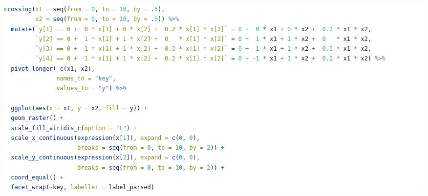 
```r
crossing(x1 = seq(from = 0, to = 10, by = .5),
         x2 = seq(from = 0, to = 10, by = .5)) %>% 
  mutate(`y[1] == 0 +  0 * x[1] + 0 * x[2] +  0.2 * x[1] * x[2]` = 0 +  0 * x1 + 0 * x2 +  0.2 * x1 * x2,
         `y[2] == 0 +  1 * x[1] + 1 * x[2] +  0   * x[1] * x[2]` = 0 +  1 * x1 + 1 * x2 +  0   * x1 * x2,
         `y[3] == 0 +  1 * x[1] + 1 * x[2] + -0.3 * x[1] * x[2]` = 0 +  1 * x1 + 1 * x2 + -0.3 * x1 * x2,
         `y[4] == 0 + -1 * x[1] + 1 * x[2] +  0.2 * x[1] * x[2]` = 0 + -1 * x1 + 1 * x2 +  0.2 * x1 * x2) %>%
  pivot_longer(-c(x1, x2),
               names_to = "key",
               values_to = "y") %>% 
  
  ggplot(aes(x = x1, y = x2, fill = y)) +
  geom_raster() +
  scale_fill_viridis_c(option = "E") +
  scale_x_continuous(expression(x[1]), expand = c(0, 0),
                     breaks = seq(from = 0, to = 10, by = 2)) +
  scale_y_continuous(expression(x[2]), expand = c(0, 0),
                     breaks = seq(from = 0, to = 10, by = 2)) +
  coord_equal() +
  facet_wrap(~key, labeller = label_parsed)
```
